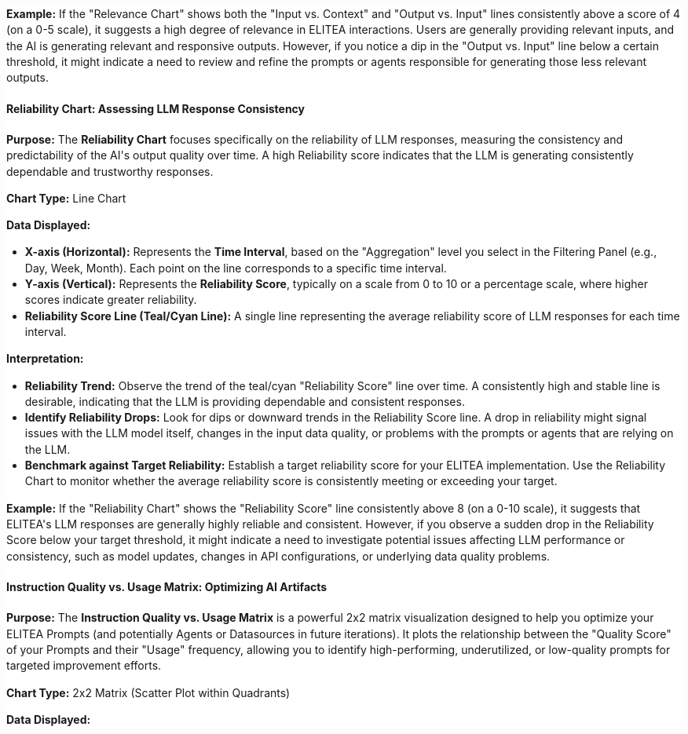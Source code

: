 **Example:** If the "Relevance Chart" shows both the "Input vs. Context" and "Output vs. Input" lines consistently above a score of 4 (on a 0-5 scale), it suggests a high degree of relevance in ELITEA interactions. Users are generally providing relevant inputs, and the AI is generating relevant and responsive outputs. However, if you notice a dip in the "Output vs. Input" line below a certain threshold, it might indicate a need to review and refine the prompts or agents responsible for generating those less relevant outputs.

#### Reliability Chart: Assessing LLM Response Consistency

**Purpose:** The **Reliability Chart** focuses specifically on the reliability of LLM responses, measuring the consistency and predictability of the AI's output quality over time. A high Reliability score indicates that the LLM is generating consistently dependable and trustworthy responses.

**Chart Type:** Line Chart

**Data Displayed:**

*   **X-axis (Horizontal):** Represents the **Time Interval**, based on the "Aggregation" level you select in the Filtering Panel (e.g., Day, Week, Month). Each point on the line corresponds to a specific time interval.
*   **Y-axis (Vertical):** Represents the **Reliability Score**, typically on a scale from 0 to 10 or a percentage scale, where higher scores indicate greater reliability.
*   **Reliability Score Line (Teal/Cyan Line):**  A single line representing the average reliability score of LLM responses for each time interval.

**Interpretation:**

*   **Reliability Trend:** Observe the trend of the teal/cyan "Reliability Score" line over time. A consistently high and stable line is desirable, indicating that the LLM is providing dependable and consistent responses.
*   **Identify Reliability Drops:** Look for dips or downward trends in the Reliability Score line. A drop in reliability might signal issues with the LLM model itself, changes in the input data quality, or problems with the prompts or agents that are relying on the LLM.
*   **Benchmark against Target Reliability:**  Establish a target reliability score for your ELITEA implementation. Use the Reliability Chart to monitor whether the average reliability score is consistently meeting or exceeding your target.

**Example:** If the "Reliability Chart" shows the "Reliability Score" line consistently above 8 (on a 0-10 scale), it suggests that ELITEA's LLM responses are generally highly reliable and consistent. However, if you observe a sudden drop in the Reliability Score below your target threshold, it might indicate a need to investigate potential issues affecting LLM performance or consistency, such as model updates, changes in API configurations, or underlying data quality problems.

#### Instruction Quality vs. Usage Matrix: Optimizing AI Artifacts

**Purpose:** The **Instruction Quality vs. Usage Matrix** is a powerful 2x2 matrix visualization designed to help you optimize your ELITEA Prompts (and potentially Agents or Datasources in future iterations). It plots the relationship between the "Quality Score" of your Prompts and their "Usage" frequency, allowing you to identify high-performing, underutilized, or low-quality prompts for targeted improvement efforts.

**Chart Type:** 2x2 Matrix (Scatter Plot within Quadrants)

**Data Displayed:**
